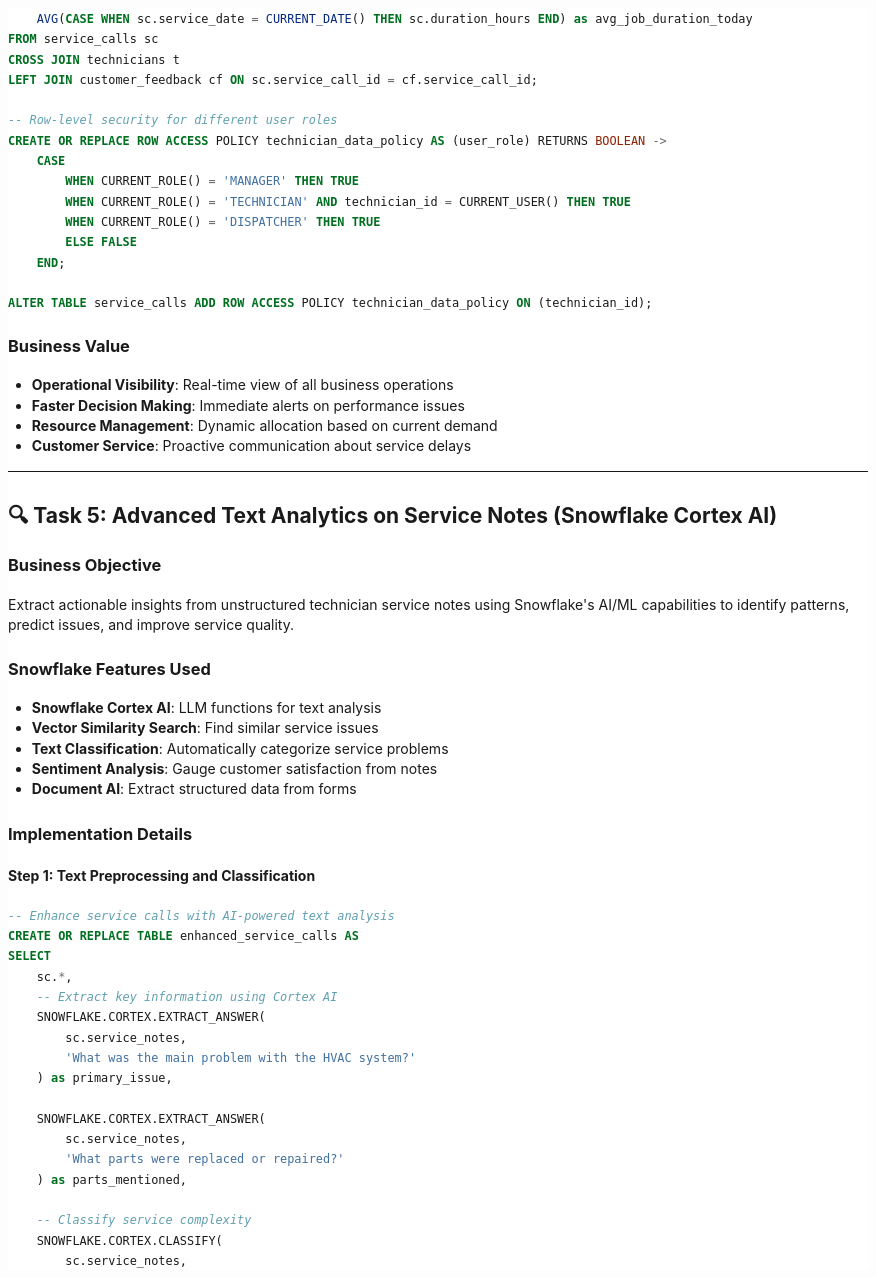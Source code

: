 ```sql
    AVG(CASE WHEN sc.service_date = CURRENT_DATE() THEN sc.duration_hours END) as avg_job_duration_today
FROM service_calls sc
CROSS JOIN technicians t
LEFT JOIN customer_feedback cf ON sc.service_call_id = cf.service_call_id;

-- Row-level security for different user roles
CREATE OR REPLACE ROW ACCESS POLICY technician_data_policy AS (user_role) RETURNS BOOLEAN ->
    CASE 
        WHEN CURRENT_ROLE() = 'MANAGER' THEN TRUE
        WHEN CURRENT_ROLE() = 'TECHNICIAN' AND technician_id = CURRENT_USER() THEN TRUE
        WHEN CURRENT_ROLE() = 'DISPATCHER' THEN TRUE
        ELSE FALSE
    END;

ALTER TABLE service_calls ADD ROW ACCESS POLICY technician_data_policy ON (technician_id);
```

### Business Value
- **Operational Visibility**: Real-time view of all business operations
- **Faster Decision Making**: Immediate alerts on performance issues
- **Resource Management**: Dynamic allocation based on current demand
- **Customer Service**: Proactive communication about service delays

---

## 🔍 Task 5: Advanced Text Analytics on Service Notes (Snowflake Cortex AI)

### Business Objective
Extract actionable insights from unstructured technician service notes using Snowflake's AI/ML capabilities to identify patterns, predict issues, and improve service quality.

### Snowflake Features Used
- **Snowflake Cortex AI**: LLM functions for text analysis
- **Vector Similarity Search**: Find similar service issues
- **Text Classification**: Automatically categorize service problems
- **Sentiment Analysis**: Gauge customer satisfaction from notes
- **Document AI**: Extract structured data from forms

### Implementation Details

#### Step 1: Text Preprocessing and Classification
```sql
-- Enhance service calls with AI-powered text analysis
CREATE OR REPLACE TABLE enhanced_service_calls AS
SELECT 
    sc.*,
    -- Extract key information using Cortex AI
    SNOWFLAKE.CORTEX.EXTRACT_ANSWER(
        sc.service_notes, 
        'What was the main problem with the HVAC system?'
    ) as primary_issue,
    
    SNOWFLAKE.CORTEX.EXTRACT_ANSWER(
        sc.service_notes, 
        'What parts were replaced or repaired?'
    ) as parts_mentioned,
    
    -- Classify service complexity
    SNOWFLAKE.CORTEX.CLASSIFY(
        sc.service_notes,
```